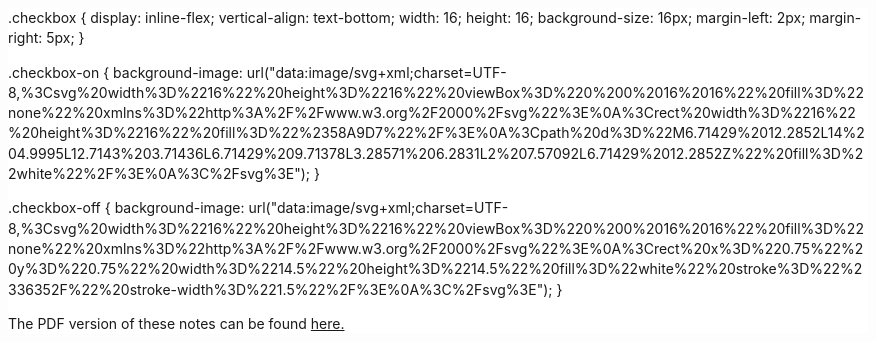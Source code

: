 .checkbox {
	display: inline-flex;
	vertical-align: text-bottom;
	width: 16;
	height: 16;
	background-size: 16px;
	margin-left: 2px;
	margin-right: 5px;
}

.checkbox-on {
	background-image: url("data:image/svg+xml;charset=UTF-8,%3Csvg%20width%3D%2216%22%20height%3D%2216%22%20viewBox%3D%220%200%2016%2016%22%20fill%3D%22none%22%20xmlns%3D%22http%3A%2F%2Fwww.w3.org%2F2000%2Fsvg%22%3E%0A%3Crect%20width%3D%2216%22%20height%3D%2216%22%20fill%3D%22%2358A9D7%22%2F%3E%0A%3Cpath%20d%3D%22M6.71429%2012.2852L14%204.9995L12.7143%203.71436L6.71429%209.71378L3.28571%206.2831L2%207.57092L6.71429%2012.2852Z%22%20fill%3D%22white%22%2F%3E%0A%3C%2Fsvg%3E");
}

.checkbox-off {
	background-image: url("data:image/svg+xml;charset=UTF-8,%3Csvg%20width%3D%2216%22%20height%3D%2216%22%20viewBox%3D%220%200%2016%2016%22%20fill%3D%22none%22%20xmlns%3D%22http%3A%2F%2Fwww.w3.org%2F2000%2Fsvg%22%3E%0A%3Crect%20x%3D%220.75%22%20y%3D%220.75%22%20width%3D%2214.5%22%20height%3D%2214.5%22%20fill%3D%22white%22%20stroke%3D%22%2336352F%22%20stroke-width%3D%221.5%22%2F%3E%0A%3C%2Fsvg%3E");
}
	
</style>
The PDF version of these notes can be found <a href="https://0xd4y.com/misc/GCP_Penetration_Testing_Notes.pdf">here.</a>